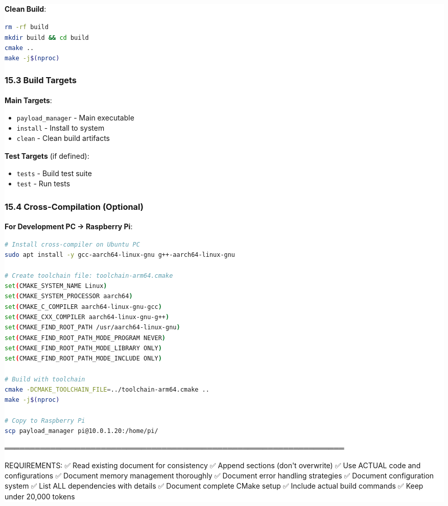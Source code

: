 **Clean Build**:
```bash
rm -rf build
mkdir build && cd build
cmake ..
make -j$(nproc)
```

### 15.3 Build Targets

**Main Targets**:
- `payload_manager` - Main executable
- `install` - Install to system
- `clean` - Clean build artifacts

**Test Targets** (if defined):
- `tests` - Build test suite
- `test` - Run tests

### 15.4 Cross-Compilation (Optional)

**For Development PC → Raspberry Pi**:
```bash
# Install cross-compiler on Ubuntu PC
sudo apt install -y gcc-aarch64-linux-gnu g++-aarch64-linux-gnu

# Create toolchain file: toolchain-arm64.cmake
set(CMAKE_SYSTEM_NAME Linux)
set(CMAKE_SYSTEM_PROCESSOR aarch64)
set(CMAKE_C_COMPILER aarch64-linux-gnu-gcc)
set(CMAKE_CXX_COMPILER aarch64-linux-gnu-g++)
set(CMAKE_FIND_ROOT_PATH /usr/aarch64-linux-gnu)
set(CMAKE_FIND_ROOT_PATH_MODE_PROGRAM NEVER)
set(CMAKE_FIND_ROOT_PATH_MODE_LIBRARY ONLY)
set(CMAKE_FIND_ROOT_PATH_MODE_INCLUDE ONLY)

# Build with toolchain
cmake -DCMAKE_TOOLCHAIN_FILE=../toolchain-arm64.cmake ..
make -j$(nproc)

# Copy to Raspberry Pi
scp payload_manager pi@10.0.1.20:/home/pi/
```

═══════════════════════════════════════════════════════════════════

REQUIREMENTS:
✅ Read existing document for consistency
✅ Append sections (don't overwrite)
✅ Use ACTUAL code and configurations
✅ Document memory management thoroughly
✅ Document error handling strategies
✅ Document configuration system
✅ List ALL dependencies with details
✅ Document complete CMake setup
✅ Include actual build commands
✅ Keep under 20,000 tokens
